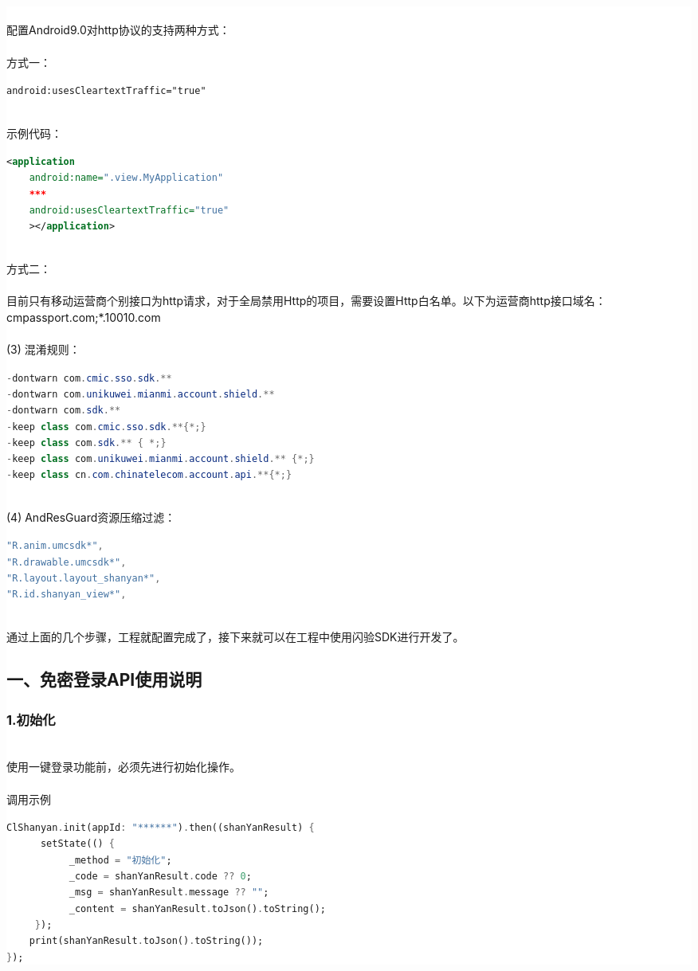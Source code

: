 <br />配置Android9.0对http协议的支持两种方式：<br />
<br />方式一：<br />

```xml
android:usesCleartextTraffic="true"
```

<br />示例代码：<br />

```xml
<application
    android:name=".view.MyApplication"
    ***
    android:usesCleartextTraffic="true"
    ></application>
```

<br />方式二：<br />
<br />目前只有移动运营商个别接口为http请求，对于全局禁用Http的项目，需要设置Http白名单。以下为运营商http接口域名：cmpassport.com;*.10010.com <br />
<br />(3) 混淆规则：<br />

```java
-dontwarn com.cmic.sso.sdk.**
-dontwarn com.unikuwei.mianmi.account.shield.**
-dontwarn com.sdk.**
-keep class com.cmic.sso.sdk.**{*;}
-keep class com.sdk.** { *;}
-keep class com.unikuwei.mianmi.account.shield.** {*;}
-keep class cn.com.chinatelecom.account.api.**{*;}
```

<br />(4) AndResGuard资源压缩过滤：<br />

```java
"R.anim.umcsdk*",
"R.drawable.umcsdk*",
"R.layout.layout_shanyan*",
"R.id.shanyan_view*",
```

<br />通过上面的几个步骤，工程就配置完成了，接下来就可以在工程中使用闪验SDK进行开发了。
<a name="mglDi"></a>
## 一、免密登录API使用说明
<a name="ANoDq"></a>
### 1.初始化

<br />使用一键登录功能前，必须先进行初始化操作。<br />
<br />调用示例<br />

```dart
ClShanyan.init(appId: "******").then((shanYanResult) {
      setState(() {
           _method = "初始化";
           _code = shanYanResult.code ?? 0;
           _msg = shanYanResult.message ?? "";
           _content = shanYanResult.toJson().toString();
     });
    print(shanYanResult.toJson().toString());
});
```
